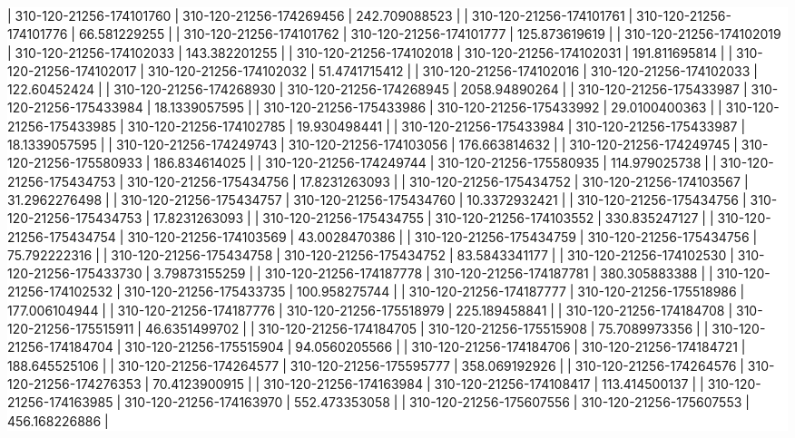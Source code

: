 | 310-120-21256-174101760 | 310-120-21256-174269456 | 242.709088523 |
| 310-120-21256-174101761 | 310-120-21256-174101776 | 66.581229255 |
| 310-120-21256-174101762 | 310-120-21256-174101777 | 125.873619619 |
| 310-120-21256-174102019 | 310-120-21256-174102033 | 143.382201255 |
| 310-120-21256-174102018 | 310-120-21256-174102031 | 191.811695814 |
| 310-120-21256-174102017 | 310-120-21256-174102032 | 51.4741715412 |
| 310-120-21256-174102016 | 310-120-21256-174102033 | 122.60452424 |
| 310-120-21256-174268930 | 310-120-21256-174268945 | 2058.94890264 |
| 310-120-21256-175433987 | 310-120-21256-175433984 | 18.1339057595 |
| 310-120-21256-175433986 | 310-120-21256-175433992 | 29.0100400363 |
| 310-120-21256-175433985 | 310-120-21256-174102785 | 19.930498441 |
| 310-120-21256-175433984 | 310-120-21256-175433987 | 18.1339057595 |
| 310-120-21256-174249743 | 310-120-21256-174103056 | 176.663814632 |
| 310-120-21256-174249745 | 310-120-21256-175580933 | 186.834614025 |
| 310-120-21256-174249744 | 310-120-21256-175580935 | 114.979025738 |
| 310-120-21256-175434753 | 310-120-21256-175434756 | 17.8231263093 |
| 310-120-21256-175434752 | 310-120-21256-174103567 | 31.2962276498 |
| 310-120-21256-175434757 | 310-120-21256-175434760 | 10.3372932421 |
| 310-120-21256-175434756 | 310-120-21256-175434753 | 17.8231263093 |
| 310-120-21256-175434755 | 310-120-21256-174103552 | 330.835247127 |
| 310-120-21256-175434754 | 310-120-21256-174103569 | 43.0028470386 |
| 310-120-21256-175434759 | 310-120-21256-175434756 | 75.792222316 |
| 310-120-21256-175434758 | 310-120-21256-175434752 | 83.5843341177 |
| 310-120-21256-174102530 | 310-120-21256-175433730 | 3.79873155259 |
| 310-120-21256-174187778 | 310-120-21256-174187781 | 380.305883388 |
| 310-120-21256-174102532 | 310-120-21256-175433735 | 100.958275744 |
| 310-120-21256-174187777 | 310-120-21256-175518986 | 177.006104944 |
| 310-120-21256-174187776 | 310-120-21256-175518979 | 225.189458841 |
| 310-120-21256-174184708 | 310-120-21256-175515911 | 46.6351499702 |
| 310-120-21256-174184705 | 310-120-21256-175515908 | 75.7089973356 |
| 310-120-21256-174184704 | 310-120-21256-175515904 | 94.0560205566 |
| 310-120-21256-174184706 | 310-120-21256-174184721 | 188.645525106 |
| 310-120-21256-174264577 | 310-120-21256-175595777 | 358.069192926 |
| 310-120-21256-174264576 | 310-120-21256-174276353 | 70.4123900915 |
| 310-120-21256-174163984 | 310-120-21256-174108417 | 113.414500137 |
| 310-120-21256-174163985 | 310-120-21256-174163970 | 552.473353058 |
| 310-120-21256-175607556 | 310-120-21256-175607553 | 456.168226886 |